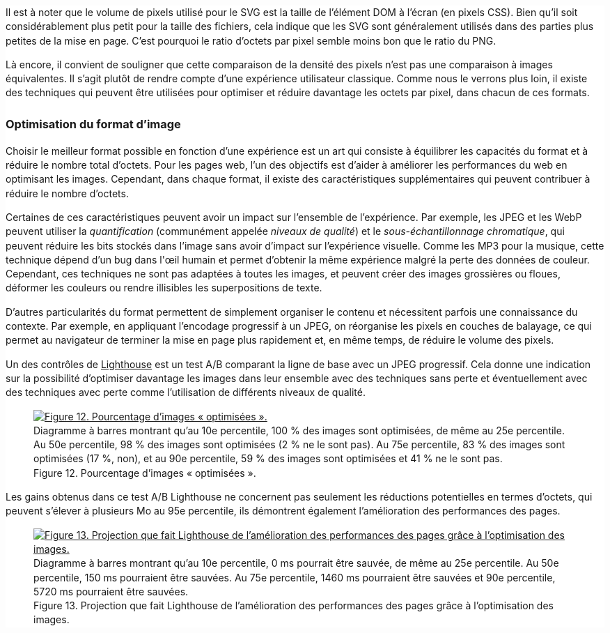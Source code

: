 Il est à noter que le volume de pixels utilisé pour le SVG est la taille de l’élément DOM à l’écran (en pixels CSS). Bien qu’il soit considérablement plus petit pour la taille des fichiers, cela indique que les SVG sont généralement utilisés dans des parties plus petites de la mise en page. C’est pourquoi le ratio d’octets par pixel semble moins bon que le ratio du PNG.

Là encore, il convient de souligner que cette comparaison de la densité des pixels n’est pas une comparaison à images équivalentes. Il s’agit plutôt de rendre compte d’une expérience utilisateur classique. Comme nous le verrons plus loin, il existe des techniques qui peuvent être utilisées pour optimiser et réduire davantage les octets par pixel, dans chacun de ces formats.

### Optimisation du format d’image

Choisir le meilleur format possible en fonction d’une expérience est un art qui consiste à équilibrer les capacités du format et à réduire le nombre total d’octets. Pour les pages web, l’un des objectifs est d’aider à améliorer les performances du web en optimisant les images. Cependant, dans chaque format, il existe des caractéristiques supplémentaires qui peuvent contribuer à réduire le nombre d’octets. 

Certaines de ces caractéristiques peuvent avoir un impact sur l’ensemble de l’expérience. Par exemple, les JPEG et les WebP peuvent utiliser la _quantification_ (communément appelée _niveaux de qualité_) et le _sous-échantillonnage chromatique_, qui peuvent réduire les bits stockés dans l’image sans avoir d’impact sur l’expérience visuelle. Comme les MP3 pour la musique, cette technique dépend d’un bug dans l'œil humain et permet d’obtenir la même expérience malgré la perte des données de couleur. Cependant, ces techniques ne sont pas adaptées à toutes les images, et peuvent créer des images grossières ou floues, déformer les couleurs ou rendre illisibles les superpositions de texte.

D’autres particularités du format permettent de simplement organiser le contenu et nécessitent parfois une connaissance du contexte. Par exemple, en appliquant l’encodage progressif à un JPEG, on réorganise les pixels en couches de balayage, ce qui permet au navigateur de terminer la mise en page plus rapidement et, en même temps, de réduire le volume des pixels.

Un des contrôles de [Lighthouse](./methodology#lighthouse) est un test A/B comparant la ligne de base avec un JPEG progressif. Cela donne une indication sur la possibilité d’optimiser davantage les images dans leur ensemble avec des techniques sans perte et éventuellement avec des techniques avec perte comme l’utilisation de différents niveaux de qualité. 

 <figure>
  <a href="/static/images/2019/media/fig12_percentage_optimized_images.png">
    <img src="/static/images/2019/media/fig12_percentage_optimized_images.png" alt="Figure 12. Pourcentage d’images &laquo;&nbsp;optimisées&nbsp;&raquo;." aria-labelledby="fig12-caption" aria-describedby="fig12-description" width="600" height="371" data-width="600" data-height="371" data-seamless data-frameborder="0" data-scrolling="no" data-iframe="https://docs.google.com/spreadsheets/d/e/2PACX-1vSViHIntdF6-bHAI0cl1HelY_X8rR4lf0P3W2Y8I5SyVMxG-ptggTHfWA0qrrU47RvuAydLE6Zex6L3/pubchart?oid=1569150767">
  </a>
  <div id="fig12-description" class="visually-hidden">Diagramme à barres montrant qu’au 10e percentile, 100&nbsp;% des images sont optimisées, de même au 25e percentile. Au 50e percentile, 98&nbsp;% des images sont optimisées (2&nbsp;% ne le sont pas). Au 75e percentile, 83&nbsp;% des images sont optimisées (17&nbsp;%, non), et au 90e percentile, 59&nbsp;% des images sont optimisées et 41&nbsp;% ne le sont pas.</div>
  <figcaption id="fig12-caption">Figure 12. Pourcentage d’images &laquo;&nbsp;optimisées&nbsp;&raquo;.</figcaption>
</figure>

Les gains obtenus dans ce test A/B Lighthouse ne concernent pas seulement les réductions potentielles en termes d’octets, qui peuvent s’élever à plusieurs Mo au 95e percentile, ils démontrent également l’amélioration des performances des pages. 

 <figure>
  <a href="/static/images/2019/media/fig13_project_perf_improvements_image_optimization.png">
    <img src="/static/images/2019/media/fig13_project_perf_improvements_image_optimization.png" alt="Figure 13. Projection que fait Lighthouse de l’amélioration des performances des pages grâce à l’optimisation des images." aria-labelledby="fig12-caption" aria-describedby="fig13-description" width="600" height="371" data-width="600" data-height="371" data-seamless data-frameborder="0" data-scrolling="no" data-iframe="https://docs.google.com/spreadsheets/d/e/2PACX-1vSViHIntdF6-bHAI0cl1HelY_X8rR4lf0P3W2Y8I5SyVMxG-ptggTHfWA0qrrU47RvuAydLE6Zex6L3/pubchart?oid=167590779">
  </a>
  <div id="fig13-description" class="visually-hidden">Diagramme à barres montrant qu’au 10e percentile, 0&nbsp;ms pourrait être sauvée, de même au 25e percentile. Au 50e percentile, 150&nbsp;ms pourraient être sauvées. Au 75e percentile, 1460&nbsp;ms pourraient être sauvées et 90e percentile, 5720&nbsp;ms pourraient être sauvées.</div>
  <figcaption id="fig13-caption">Figure 13. Projection que fait Lighthouse de l’amélioration des performances des pages grâce à l’optimisation des images.</figcaption>
</figure>
